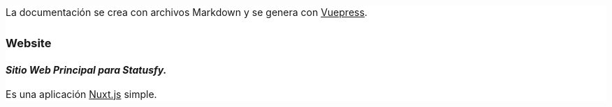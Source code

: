 La documentación se crea con archivos Markdown y se genera con [Vuepress][vuepress].

### Website

***Sitio Web Principal para Statusfy.***

Es una aplicación [Nuxt.js][nuxt] simple.






[repo]: https://github.com/bazzite/statusfy
[code-of-conduct]: https://www.bazzite.com/es/open-source/code-of-conduct?utm_source=docs&utm_medium=contributing&utm_campaign=statusfy
[github-issues]: https://github.com/bazzite/statusfy/issues
[feature-request]: https://github.com/bazzite/statusfy/issues/new?template=feature_request.md
[bug-report]: https://github.com/bazzite/statusfy/issues/new?template=bug_report.md
[support-page]: https://statusfy.co/es/support
[node]: https://nodejs.org/es/download/
[yarn]: https://yarnpkg.com/es-ES/docs/install
[lerna]: https://www.npmjs.com/package/lerna
[monorepo]: https://en.wikipedia.org/wiki/Monorepo
[english-language]: https://github.com/bazzite/statusfy/blob/develop/packages/@statusfy/core/client/locales/en-default.json
[iso-639-1]: https://en.wikipedia.org/wiki/ISO_3166-1_alpha-2
[iso-3166-1-alpha-2]: http://en.wikipedia.org/wiki/ISO_3166-1_alpha-2
[nuxt]: https://nuxtjs.org/
[fontawesome]: https://fontawesome.com/
[axios-module]: https://github.com/nuxt-community/axios-module
[pwa-module]: https://github.com/nuxt-community/pwa-module
[express]: https://expressjs.com/
[nuxt-i18n]: https://github.com/nuxt-community/nuxt-i18n
[vue-multianalytics]: https://github.com/Glovo/vue-multianalytics
[tailwindcss]: https://github.com/tailwindcss/tailwindcss
[vuepress]: https://vuepress.vuejs.org/
[markdown-it]: https://github.com/markdown-it/markdown-it
[vue]: http://vuejs.org/
[tailwind]: https://tailwindcss.com/
[semantic-versioning]: https://semver.org/lang/es/
[bazzite-home]: https://www.bazzite.com/es?utm_source=docs&utm_medium=contributing&utm_campaign=statusfy
[changelog]: https://github.com/bazzite/statusfy/blob/master/CHANGELOG.md
[examples]: https://github.com/bazzite/statusfy-examples
[cla]: https://cla.bazzite.com/bazzite/statusfy
[license]: https://github.com/bazzite/statusfy/blob/develop/LICENSE
[open-collective]: https://bazzite.xyz/StatusfyOpenCollective#contribute
